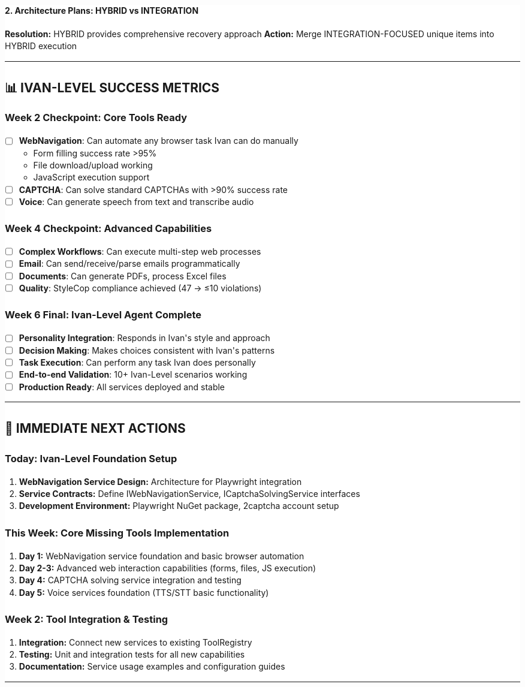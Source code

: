 #### 2. Architecture Plans: HYBRID vs INTEGRATION  
**Resolution:** HYBRID provides comprehensive recovery approach
**Action:** Merge INTEGRATION-FOCUSED unique items into HYBRID execution

---

## 📊 IVAN-LEVEL SUCCESS METRICS

### Week 2 Checkpoint: Core Tools Ready
- [ ] **WebNavigation**: Can automate any browser task Ivan can do manually
  * Form filling success rate >95%
  * File download/upload working
  * JavaScript execution support
- [ ] **CAPTCHA**: Can solve standard CAPTCHAs with >90% success rate  
- [ ] **Voice**: Can generate speech from text and transcribe audio

### Week 4 Checkpoint: Advanced Capabilities  
- [ ] **Complex Workflows**: Can execute multi-step web processes
- [ ] **Email**: Can send/receive/parse emails programmatically  
- [ ] **Documents**: Can generate PDFs, process Excel files
- [ ] **Quality**: StyleCop compliance achieved (47 → ≤10 violations)

### Week 6 Final: Ivan-Level Agent Complete
- [ ] **Personality Integration**: Responds in Ivan's style and approach
- [ ] **Decision Making**: Makes choices consistent with Ivan's patterns  
- [ ] **Task Execution**: Can perform any task Ivan does personally
- [ ] **End-to-end Validation**: 10+ Ivan-Level scenarios working
- [ ] **Production Ready**: All services deployed and stable

---

## 🚀 IMMEDIATE NEXT ACTIONS

### Today: Ivan-Level Foundation Setup
1. **WebNavigation Service Design:** Architecture for Playwright integration
2. **Service Contracts:** Define IWebNavigationService, ICaptchaSolvingService interfaces  
3. **Development Environment:** Playwright NuGet package, 2captcha account setup

### This Week: Core Missing Tools Implementation
1. **Day 1:** WebNavigation service foundation and basic browser automation
2. **Day 2-3:** Advanced web interaction capabilities (forms, files, JS execution)
3. **Day 4:** CAPTCHA solving service integration and testing
4. **Day 5:** Voice services foundation (TTS/STT basic functionality)

### Week 2: Tool Integration & Testing
1. **Integration:** Connect new services to existing ToolRegistry
2. **Testing:** Unit and integration tests for all new capabilities  
3. **Documentation:** Service usage examples and configuration guides

---